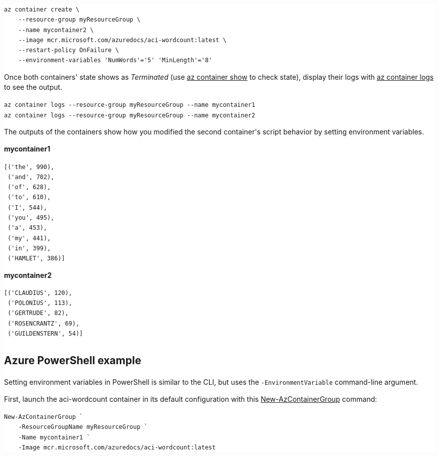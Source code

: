 ```azurecli-interactive
az container create \
    --resource-group myResourceGroup \
    --name mycontainer2 \
    --image mcr.microsoft.com/azuredocs/aci-wordcount:latest \
    --restart-policy OnFailure \
    --environment-variables 'NumWords'='5' 'MinLength'='8'
```

Once both containers' state shows as *Terminated* (use [az container show][az-container-show] to check state), display their logs with [az container logs][az-container-logs] to see the output.

```azurecli-interactive
az container logs --resource-group myResourceGroup --name mycontainer1
az container logs --resource-group myResourceGroup --name mycontainer2
```

The outputs of the containers show how you modified the second container's script behavior by setting environment variables.

**mycontainer1**
```output
[('the', 990),
 ('and', 702),
 ('of', 628),
 ('to', 610),
 ('I', 544),
 ('you', 495),
 ('a', 453),
 ('my', 441),
 ('in', 399),
 ('HAMLET', 386)]
```

**mycontainer2**
```output
[('CLAUDIUS', 120),
 ('POLONIUS', 113),
 ('GERTRUDE', 82),
 ('ROSENCRANTZ', 69),
 ('GUILDENSTERN', 54)]
```

## Azure PowerShell example

Setting environment variables in PowerShell is similar to the CLI, but uses the `-EnvironmentVariable` command-line argument.

First, launch the aci-wordcount container in its default configuration with this [New-AzContainerGroup][new-Azcontainergroup] command:

```azurepowershell-interactive
New-AzContainerGroup `
    -ResourceGroupName myResourceGroup `
    -Name mycontainer1 `
    -Image mcr.microsoft.com/azuredocs/aci-wordcount:latest
```


[portal-env-vars-01]: ./media/container-instances-environment-variables/portal-env-vars-01.png
[portal-env-vars-02]: ./media/container-instances-environment-variables/portal-env-vars-02.png
[aci-wordcount]: https://hub.docker.com/_/microsoft-azuredocs-aci-wordcount
[az-container-create]: /cli/azure/container#az_container_create
[az-container-exec]: /cli/azure/container#az_container_exec
[az-container-logs]: /cli/azure/container#az_container_logs
[az-container-show]: /cli/azure/container#az_container_show
[azure-cli-install]: /cli/azure/
[azure-instance-log]: /powershell/module/az.containerinstance/get-azcontainerinstancelog
[azure-powershell-install]: /powershell/azure/install-Az-ps
[new-Azcontainergroup]: /powershell/module/az.containerinstance/new-azcontainergroup